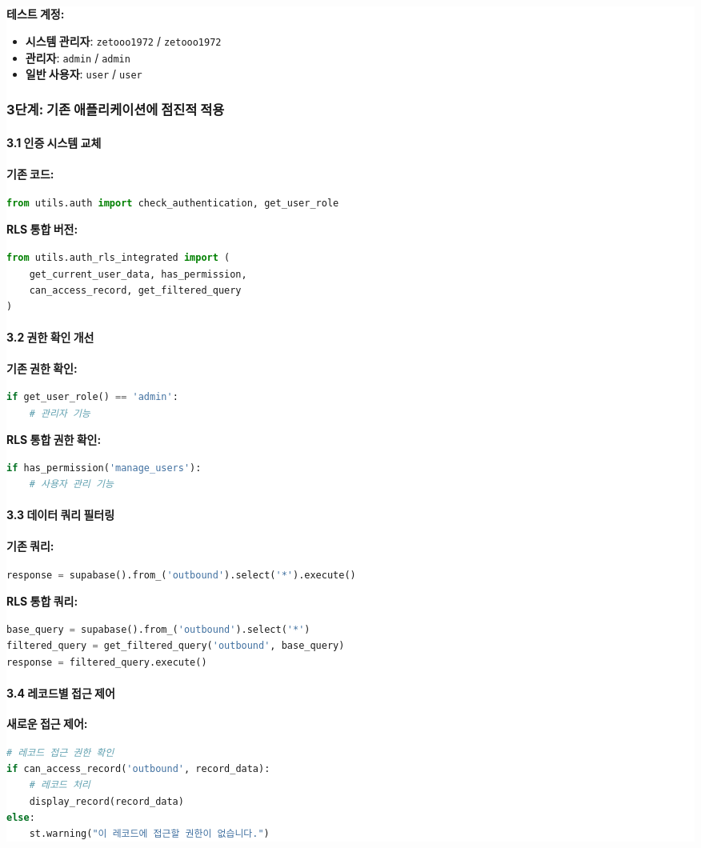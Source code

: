 **테스트 계정:**
- **시스템 관리자**: `zetooo1972` / `zetooo1972`
- **관리자**: `admin` / `admin`  
- **일반 사용자**: `user` / `user`

### **3단계: 기존 애플리케이션에 점진적 적용**

#### 3.1 인증 시스템 교체

**기존 코드:**
```python
from utils.auth import check_authentication, get_user_role
```

**RLS 통합 버전:**
```python
from utils.auth_rls_integrated import (
    get_current_user_data, has_permission, 
    can_access_record, get_filtered_query
)
```

#### 3.2 권한 확인 개선

**기존 권한 확인:**
```python
if get_user_role() == 'admin':
    # 관리자 기능
```

**RLS 통합 권한 확인:**
```python
if has_permission('manage_users'):
    # 사용자 관리 기능
```

#### 3.3 데이터 쿼리 필터링

**기존 쿼리:**
```python
response = supabase().from_('outbound').select('*').execute()
```

**RLS 통합 쿼리:**
```python
base_query = supabase().from_('outbound').select('*')
filtered_query = get_filtered_query('outbound', base_query)
response = filtered_query.execute()
```

#### 3.4 레코드별 접근 제어

**새로운 접근 제어:**
```python
# 레코드 접근 권한 확인
if can_access_record('outbound', record_data):
    # 레코드 처리
    display_record(record_data)
else:
    st.warning("이 레코드에 접근할 권한이 없습니다.")
```
